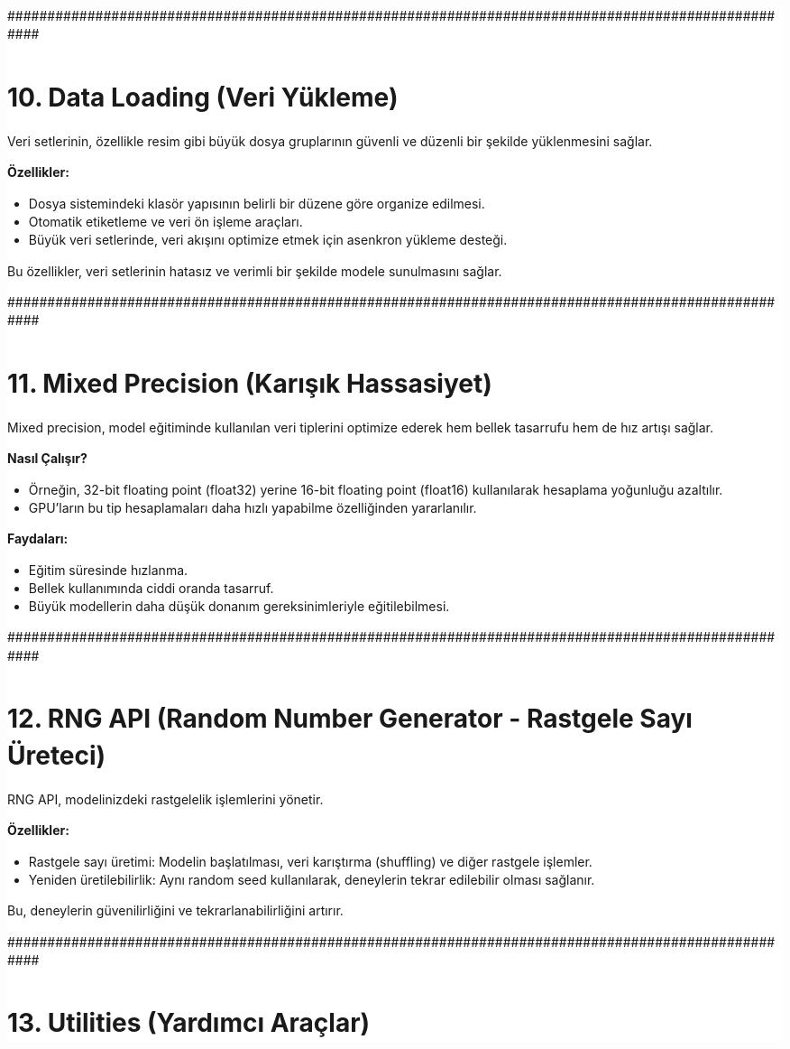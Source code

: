 ####################################################################################################
# 10. Data Loading (Veri Yükleme)

Veri setlerinin, özellikle resim gibi büyük dosya gruplarının güvenli ve düzenli bir şekilde yüklenmesini sağlar.

**Özellikler:**
- Dosya sistemindeki klasör yapısının belirli bir düzene göre organize edilmesi.
- Otomatik etiketleme ve veri ön işleme araçları.
- Büyük veri setlerinde, veri akışını optimize etmek için asenkron yükleme desteği.

Bu özellikler, veri setlerinin hatasız ve verimli bir şekilde modele sunulmasını sağlar.

####################################################################################################
# 11. Mixed Precision (Karışık Hassasiyet)

Mixed precision, model eğitiminde kullanılan veri tiplerini optimize ederek hem bellek tasarrufu hem de hız artışı sağlar.

**Nasıl Çalışır?**
- Örneğin, 32-bit floating point (float32) yerine 16-bit floating point (float16) kullanılarak hesaplama yoğunluğu azaltılır.
- GPU’ların bu tip hesaplamaları daha hızlı yapabilme özelliğinden yararlanılır.

**Faydaları:**
- Eğitim süresinde hızlanma.
- Bellek kullanımında ciddi oranda tasarruf.
- Büyük modellerin daha düşük donanım gereksinimleriyle eğitilebilmesi.

####################################################################################################
# 12. RNG API (Random Number Generator - Rastgele Sayı Üreteci)

RNG API, modelinizdeki rastgelelik işlemlerini yönetir.

**Özellikler:**
- Rastgele sayı üretimi: Modelin başlatılması, veri karıştırma (shuffling) ve diğer rastgele işlemler.
- Yeniden üretilebilirlik: Aynı random seed kullanılarak, deneylerin tekrar edilebilir olması sağlanır.

Bu, deneylerin güvenilirliğini ve tekrarlanabilirliğini artırır.

####################################################################################################
# 13. Utilities (Yardımcı Araçlar)
